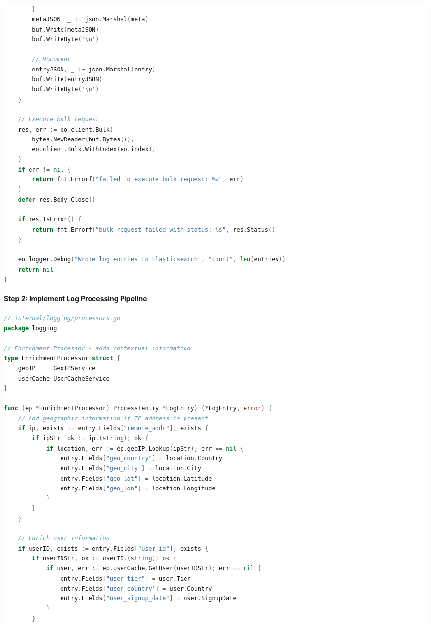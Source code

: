 ```go
        }
        metaJSON, _ := json.Marshal(meta)
        buf.Write(metaJSON)
        buf.WriteByte('\n')
        
        // Document
        entryJSON, _ := json.Marshal(entry)
        buf.Write(entryJSON)
        buf.WriteByte('\n')
    }
    
    // Execute bulk request
    res, err := eo.client.Bulk(
        bytes.NewReader(buf.Bytes()),
        eo.client.Bulk.WithIndex(eo.index),
    )
    if err != nil {
        return fmt.Errorf("failed to execute bulk request: %w", err)
    }
    defer res.Body.Close()
    
    if res.IsError() {
        return fmt.Errorf("bulk request failed with status: %s", res.Status())
    }
    
    eo.logger.Debug("Wrote log entries to Elasticsearch", "count", len(entries))
    return nil
}
```

#### Step 2: Implement Log Processing Pipeline
```go
// internal/logging/processors.go
package logging

// Enrichment Processor - adds contextual information
type EnrichmentProcessor struct {
    geoIP     GeoIPService
    userCache UserCacheService
}

func (ep *EnrichmentProcessor) Process(entry *LogEntry) (*LogEntry, error) {
    // Add geographic information if IP address is present
    if ip, exists := entry.Fields["remote_addr"]; exists {
        if ipStr, ok := ip.(string); ok {
            if location, err := ep.geoIP.Lookup(ipStr); err == nil {
                entry.Fields["geo_country"] = location.Country
                entry.Fields["geo_city"] = location.City
                entry.Fields["geo_lat"] = location.Latitude
                entry.Fields["geo_lon"] = location.Longitude
            }
        }
    }
    
    // Enrich user information
    if userID, exists := entry.Fields["user_id"]; exists {
        if userIDStr, ok := userID.(string); ok {
            if user, err := ep.userCache.GetUser(userIDStr); err == nil {
                entry.Fields["user_tier"] = user.Tier
                entry.Fields["user_country"] = user.Country
                entry.Fields["user_signup_date"] = user.SignupDate
            }
        }
```